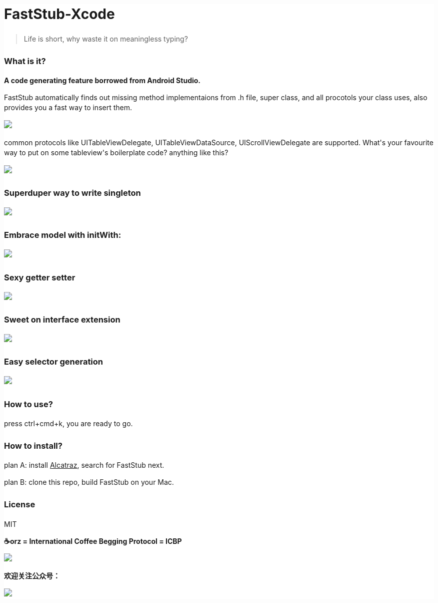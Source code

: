 # FastStub-Xcode

> Life is short, why waste it on meaningless typing?

### What is it?
**A code generating feature borrowed from Android Studio.**

FastStub automatically finds out missing method implementaions from .h file, super class, and all procotols your class uses, also provides you a fast way to insert them.

<img src="http://mrpeak.cn/images/fs_header.gif" width="920">

common protocols like UITableViewDelegate, UITableViewDataSource, UIScrollViewDelegate are supported. What's your favourite way to put on some tableview's boilerplate code? anything like this?

<img src="http://mrpeak.cn/images/fs_delegate.gif" width="920">

### Superduper way to write singleton

<img src="http://mrpeak.cn/images/fs_singleton.gif" width="920">

### Embrace model with initWith:

<img src="http://mrpeak.cn/images/fs_initwith.gif" width="920">

### Sexy getter setter 

<img src="http://mrpeak.cn/images/fs_getset.gif" width="920">

### Sweet on interface extension

<img src="http://mrpeak.cn/images/fs_extension.gif" width="920">

### Easy selector generation

<img src="http://mrpeak.cn/images/fs_selector.gif" width="858">

### How to use?

press ctrl+cmd+k, you are ready to go.

### How to install?

plan A: install [Alcatraz](http://alcatraz.io), search for FastStub next.

plan B: clone this repo, build FastStub on your Mac.

### License
MIT

**☕️orz = International Coffee Begging Protocol = ICBP**

<img src="http://mrpeak.cn/images/mypay.png" width="320">

**欢迎关注公众号：**

<img src="http://mrpeak.cn/images/qr.jpg" width="150">
